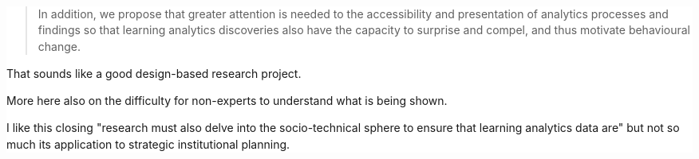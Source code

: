 > In addition, we propose that greater attention is needed to the accessibility and presentation of analytics processes and findings so that learning analytics discoveries also have the capacity to surprise and compel, and thus motivate behavioural change.

That sounds like a good design-based research project.

More here also on the difficulty for non-experts to understand what is being shown.

I like this closing "research must also delve into the socio-technical sphere to ensure that learning analytics data are" but not so much its application to strategic institutional planning.